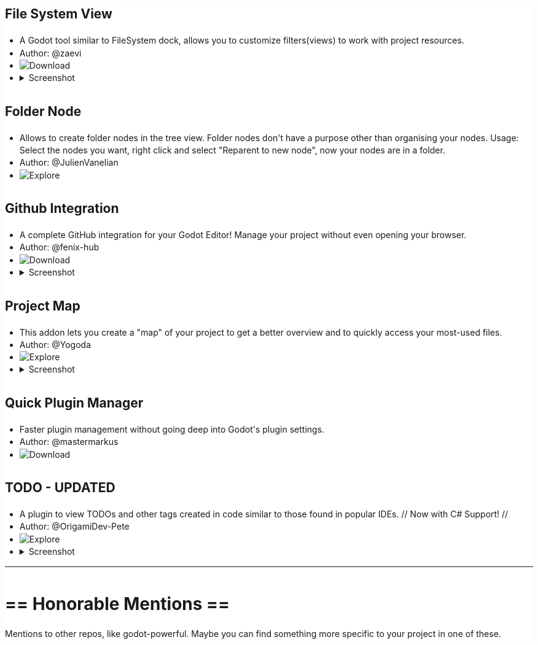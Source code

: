 ## File System View
* A Godot tool similar to FileSystem dock, allows you to customize filters(views) to work with project resources.
* Author: @zaevi
* ![Download](https://github.com/zaevi/godot-filesystem-view)
* <details><summary>Screenshot</summary></details>

## Folder Node
* Allows to create folder nodes in the tree view. Folder nodes don't have a purpose other than organising your nodes.
    Usage: Select the nodes you want, right click and select "Reparent to new node", now your nodes are in a folder.
* Author: @JulienVanelian
* ![Explore](https://github.com/JulienVanelian/godot-folder-node)

## Github Integration
* A complete GitHub integration for your Godot Editor! Manage your project without even opening your browser.
* Author: @fenix-hub
* ![Download](https://github.com/fenix-hub/godot-engine.github-integration)
* <details><summary>Screenshot</summary></details>

## Project Map
* This addon lets you create a "map" of your project to get a better overview and to quickly access your most-used files.
* Author: @Yogoda
* ![Explore](https://github.com/Yogoda/Project-Map)
* <details><summary>Screenshot</summary></details>

## Quick Plugin Manager
* Faster plugin management without going deep into Godot's plugin settings. 
* Author: @mastermarkus
* ![Download](https://github.com/mastermarkus/QuickPluginManager)

## TODO - UPDATED
* A plugin to view TODOs and other tags created in code similar to those found in popular IDEs.
    // Now with C# Support! //
* Author: @OrigamiDev-Pete
* ![Explore](https://github.com/OrigamiDev-Pete/TODO_Manager)
* <details><summary>Screenshot</summary></details>




***
# == Honorable Mentions ==
Mentions to other repos, like godot-powerful. Maybe you can find something more specific to your project in one of these.
